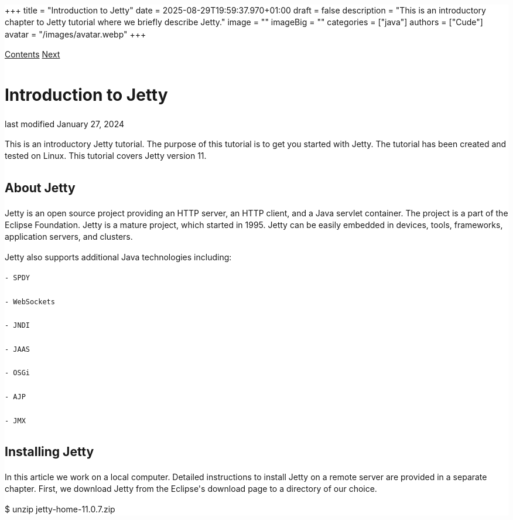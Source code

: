 +++
title = "Introduction to Jetty"
date = 2025-08-29T19:59:37.970+01:00
draft = false
description = "This is an introductory chapter to Jetty tutorial where we briefly describe Jetty."
image = ""
imageBig = ""
categories = ["java"]
authors = ["Cude"]
avatar = "/images/avatar.webp"
+++

[Contents](..)
[Next](../admin/)

# Introduction to Jetty

last modified January 27, 2024

 

This is an introductory Jetty tutorial. The purpose of this tutorial is to get
you started with Jetty. The tutorial has been created and tested on Linux. This
tutorial covers Jetty version 11.

## About Jetty

Jetty is an open source project providing an HTTP server, an HTTP client, and a
Java servlet container. The project is a part of the Eclipse Foundation. Jetty
is a mature project, which started in 1995. Jetty can be easily embedded in
devices, tools, frameworks, application servers, and clusters.

Jetty also supports additional Java technologies including:

    - SPDY

    - WebSockets

    - JNDI

    - JAAS

    - OSGi

    - AJP

    - JMX

## Installing Jetty

In this article we work on a local computer. Detailed instructions to install
Jetty on a remote server are provided in a separate chapter. First, we download
Jetty from the Eclipse's download
page to a directory of our choice.

$ unzip jetty-home-11.0.7.zip

